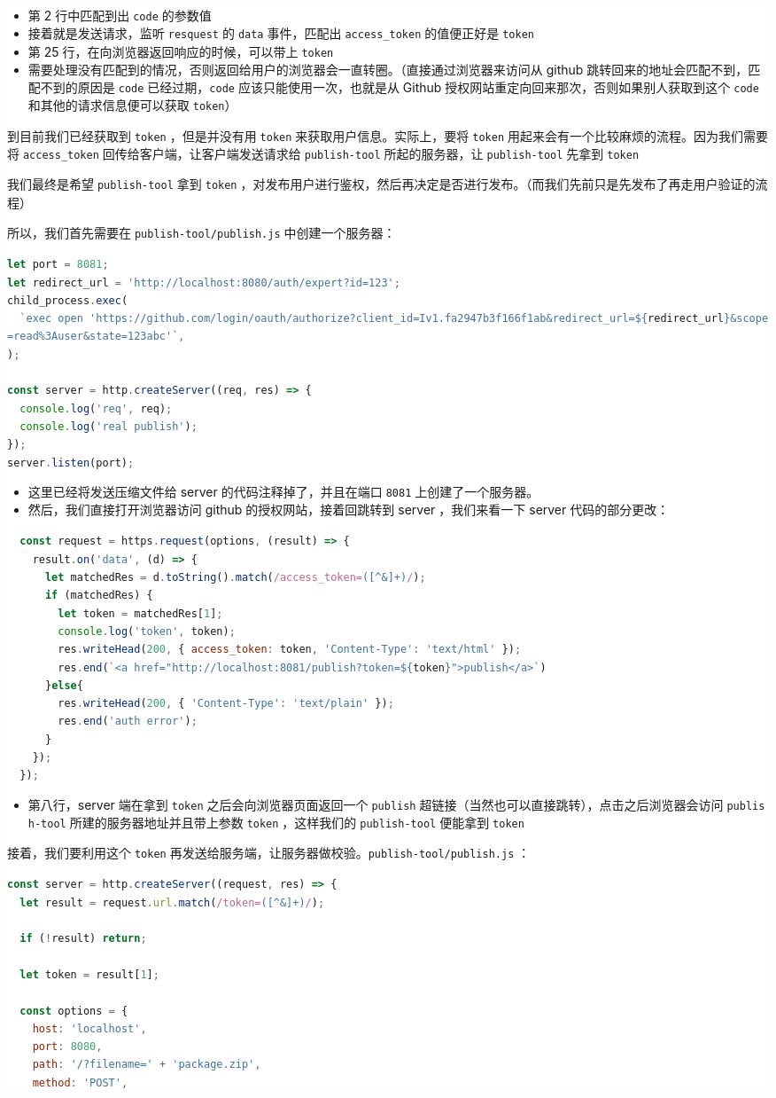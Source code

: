 - 第 2 行中匹配到出 `code` 的参数值
- 接着就是发送请求，监听 `resquest` 的 `data` 事件，匹配出 `access_token` 的值便正好是 `token`
- 第 25 行，在向浏览器返回响应的时候，可以带上 `token` 
- 需要处理没有匹配到的情况，否则返回给用户的浏览器会一直转圈。（直接通过浏览器来访问从 github 跳转回来的地址会匹配不到，匹配不到的原因是 `code` 已经过期，`code` 应该只能使用一次，也就是从 Github 授权网站重定向回来那次，否则如果别人获取到这个 `code` 和其他的请求信息便可以获取 `token`）



到目前我们已经获取到 `token` ，但是并没有用 `token` 来获取用户信息。实际上，要将 `token` 用起来会有一个比较麻烦的流程。因为我们需要将 `access_token` 回传给客户端，让客户端发送请求给 `publish-tool` 所起的服务器，让 `publish-tool` 先拿到 `token` 

我们最终是希望 `publish-tool` 拿到 `token` ，对发布用户进行鉴权，然后再决定是否进行发布。（而我们先前只是先发布了再走用户验证的流程）

所以，我们首先需要在 `publish-tool/publish.js` 中创建一个服务器：

```js
let port = 8081;
let redirect_url = 'http://localhost:8080/auth/expert?id=123';
child_process.exec(
  `exec open 'https://github.com/login/oauth/authorize?client_id=Iv1.fa2947b3f166f1ab&redirect_url=${redirect_url}&scope=read%3Auser&state=123abc'`,
);

const server = http.createServer((req, res) => {
  console.log('req', req);
  console.log('real publish');
});
server.listen(port);
```

- 这里已经将发送压缩文件给 server 的代码注释掉了，并且在端口 `8081` 上创建了一个服务器。
- 然后，我们直接打开浏览器访问 github 的授权网站，接着回跳转到 server ，我们来看一下 server 代码的部分更改：

```js
  const request = https.request(options, (result) => {
    result.on('data', (d) => {
      let matchedRes = d.toString().match(/access_token=([^&]+)/);
      if (matchedRes) {
        let token = matchedRes[1];
        console.log('token', token);
        res.writeHead(200, { access_token: token, 'Content-Type': 'text/html' });
        res.end(`<a href="http://localhost:8081/publish?token=${token}">publish</a>`)
      }else{
        res.writeHead(200, { 'Content-Type': 'text/plain' });
        res.end('auth error');
      }
    });
  });
```

- 第八行，server 端在拿到 `token` 之后会向浏览器页面返回一个 `publish` 超链接（当然也可以直接跳转），点击之后浏览器会访问 `publish-tool` 所建的服务器地址并且带上参数 `token` ，这样我们的 `publish-tool` 便能拿到 `token` 



接着，我们要利用这个 `token` 再发送给服务端，让服务器做校验。`publish-tool/publish.js` ：

```js
const server = http.createServer((request, res) => {
  let result = request.url.match(/token=([^&]+)/);

  if (!result) return;

  let token = result[1];

  const options = {
    host: 'localhost',
    port: 8080,
    path: '/?filename=' + 'package.zip',
    method: 'POST',
```